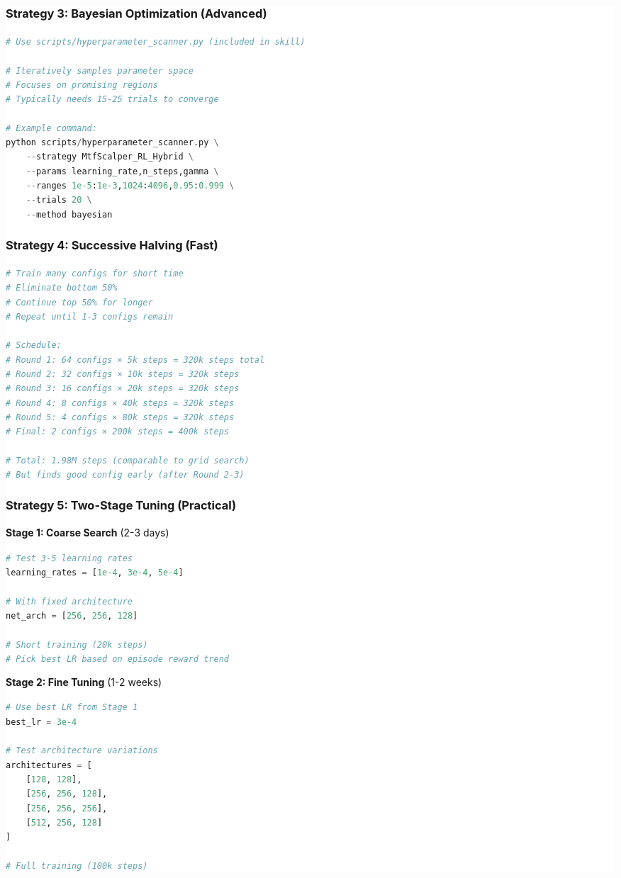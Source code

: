 ### Strategy 3: Bayesian Optimization (Advanced)

```python
# Use scripts/hyperparameter_scanner.py (included in skill)

# Iteratively samples parameter space
# Focuses on promising regions
# Typically needs 15-25 trials to converge

# Example command:
python scripts/hyperparameter_scanner.py \
    --strategy MtfScalper_RL_Hybrid \
    --params learning_rate,n_steps,gamma \
    --ranges 1e-5:1e-3,1024:4096,0.95:0.999 \
    --trials 20 \
    --method bayesian
```

### Strategy 4: Successive Halving (Fast)

```python
# Train many configs for short time
# Eliminate bottom 50%
# Continue top 50% for longer
# Repeat until 1-3 configs remain

# Schedule:
# Round 1: 64 configs × 5k steps = 320k steps total
# Round 2: 32 configs × 10k steps = 320k steps
# Round 3: 16 configs × 20k steps = 320k steps
# Round 4: 8 configs × 40k steps = 320k steps
# Round 5: 4 configs × 80k steps = 320k steps
# Final: 2 configs × 200k steps = 400k steps

# Total: 1.98M steps (comparable to grid search)
# But finds good config early (after Round 2-3)
```

### Strategy 5: Two-Stage Tuning (Practical)

**Stage 1: Coarse Search** (2-3 days)
```python
# Test 3-5 learning rates
learning_rates = [1e-4, 3e-4, 5e-4]

# With fixed architecture
net_arch = [256, 256, 128]

# Short training (20k steps)
# Pick best LR based on episode reward trend
```

**Stage 2: Fine Tuning** (1-2 weeks)
```python
# Use best LR from Stage 1
best_lr = 3e-4

# Test architecture variations
architectures = [
    [128, 128],
    [256, 256, 128],
    [256, 256, 256],
    [512, 256, 128]
]

# Full training (100k steps)
```